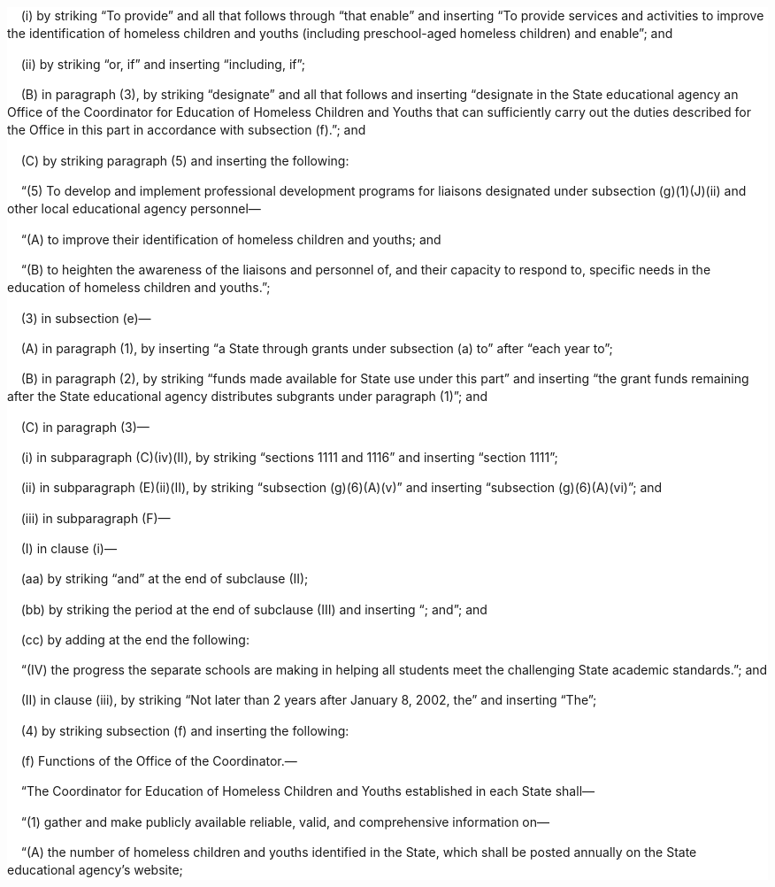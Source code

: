     (i) by striking “To provide” and all that follows through “that enable” and inserting “To provide services and activities to improve the identification of homeless children and youths (including preschool-aged homeless children) and enable”; and

    (ii) by striking “or, if” and inserting “including, if”;

    (B) in paragraph (3), by striking “designate” and all that follows and inserting “designate in the State educational agency an Office of the Coordinator for Education of Homeless Children and Youths that can sufficiently carry out the duties described for the Office in this part in accordance with subsection (f).”; and

    (C) by striking paragraph (5) and inserting the following:

    “(5) To develop and implement professional development programs for liaisons designated under subsection (g)(1)(J)(ii) and other local educational agency personnel—

    “(A) to improve their identification of homeless children and youths; and

    “(B) to heighten the awareness of the liaisons and personnel of, and their capacity to respond to, specific needs in the education of homeless children and youths.”;

    (3) in subsection (e)—

    (A) in paragraph (1), by inserting “a State through grants under subsection (a) to” after “each year to”;

    (B) in paragraph (2), by striking “funds made available for State use under this part” and inserting “the grant funds remaining after the State educational agency distributes subgrants under paragraph (1)”; and

    (C) in paragraph (3)—

    (i) in subparagraph (C)(iv)(II), by striking “sections 1111 and 1116” and inserting “section 1111”;

    (ii) in subparagraph (E)(ii)(II), by striking “subsection (g)(6)(A)(v)” and inserting “subsection (g)(6)(A)(vi)”; and

    (iii) in subparagraph (F)—

    (I) in clause (i)—

    (aa) by striking “and” at the end of subclause (II);

    (bb) by striking the period at the end of subclause (III) and inserting “; and”; and

    (cc) by adding at the end the following:

    “(IV) the progress the separate schools are making in helping all students meet the challenging State academic standards.”; and

    (II) in clause (iii), by striking “Not later than 2 years after January 8, 2002, the” and inserting “The”;

    (4) by striking subsection (f) and inserting the following:

    (f) Functions of the Office of the Coordinator.—

    “The Coordinator for Education of Homeless Children and Youths established in each State shall—

    “(1) gather and make publicly available reliable, valid, and comprehensive information on—

    “(A) the number of homeless children and youths identified in the State, which shall be posted annually on the State educational agency’s website;
